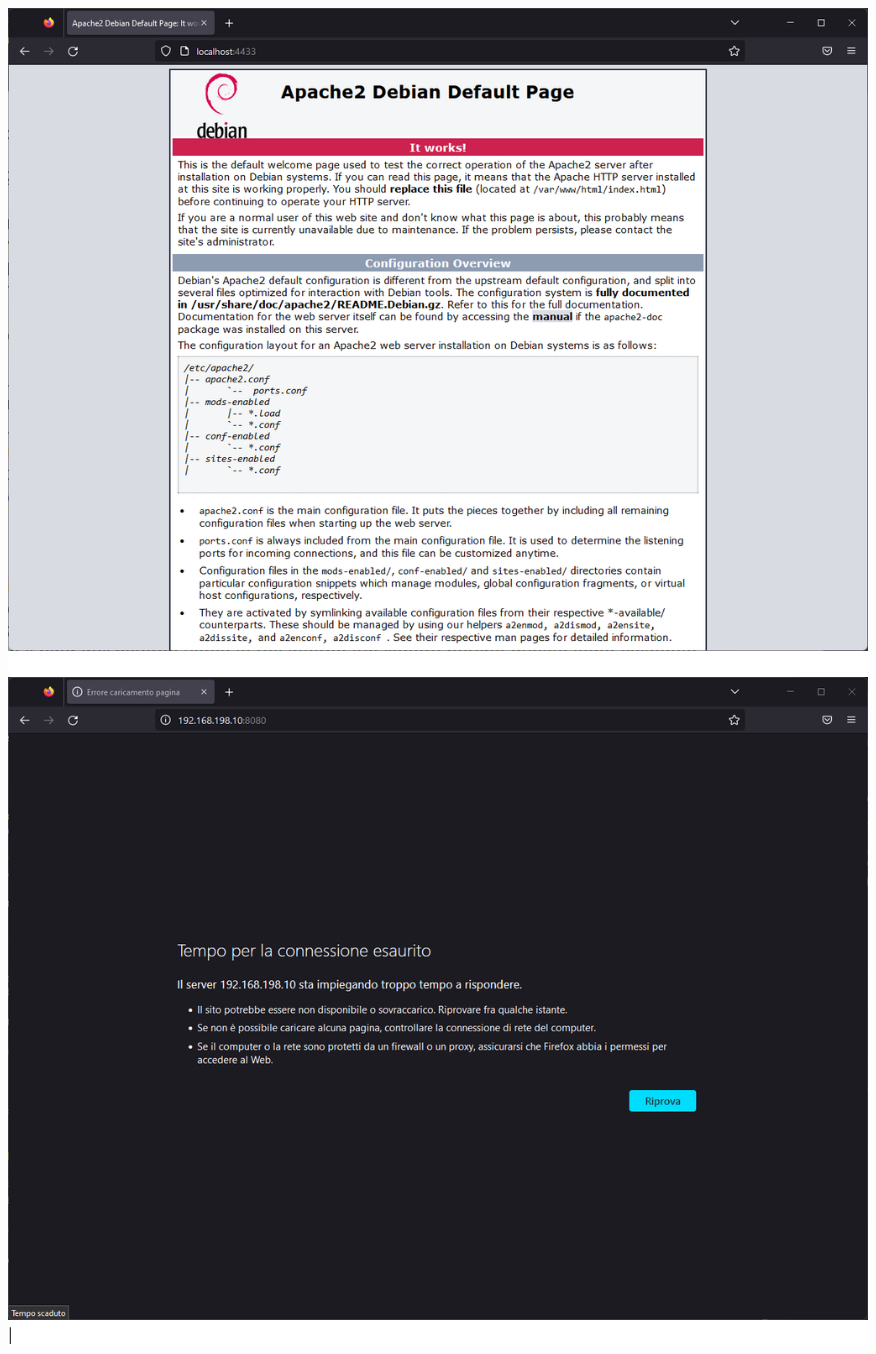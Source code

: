 <div style="text-align:center"><img src="images/externalBrowsing.png" alt="externalBrowsing"></div><br><div style="text-align:center"><img src="images/externalWrongBrowsing.png" alt="externalWrongBrowsing"></div> |